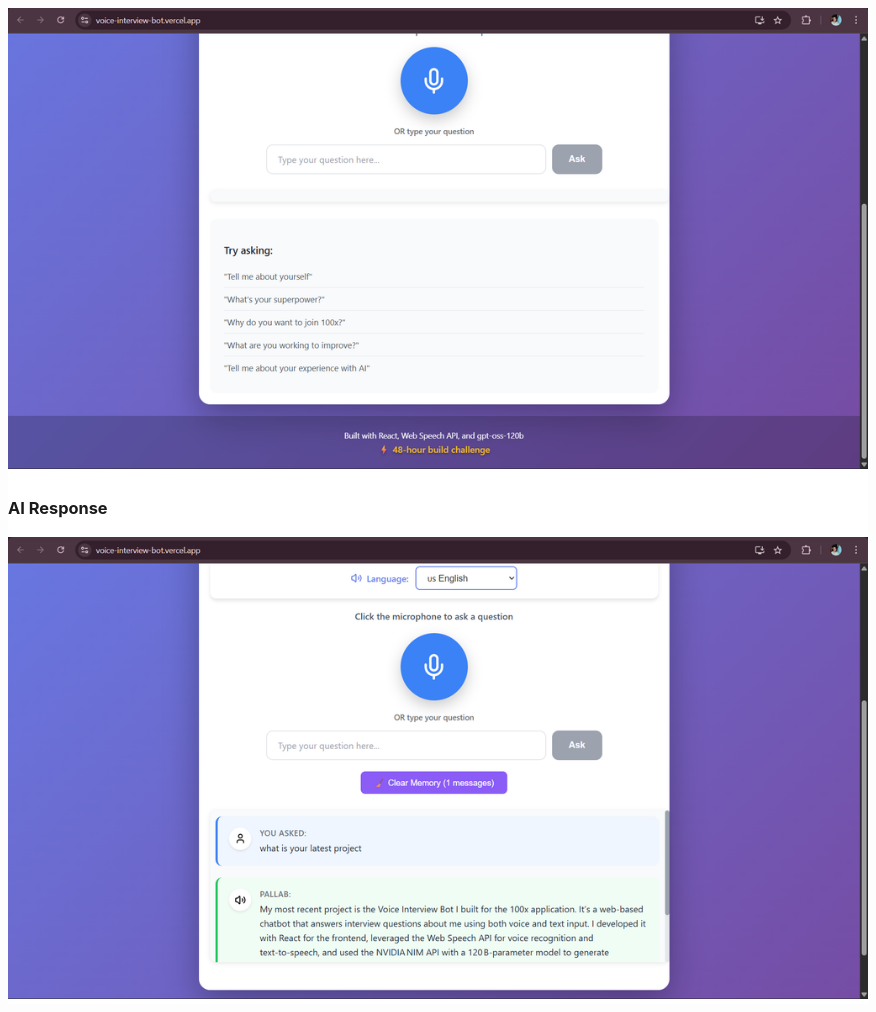 ![Voice Recognition](Screenshot%202025-10-05%20193550.png)

### AI Response

![AI Response](Screenshot%202025-10-05%20193711.png)
